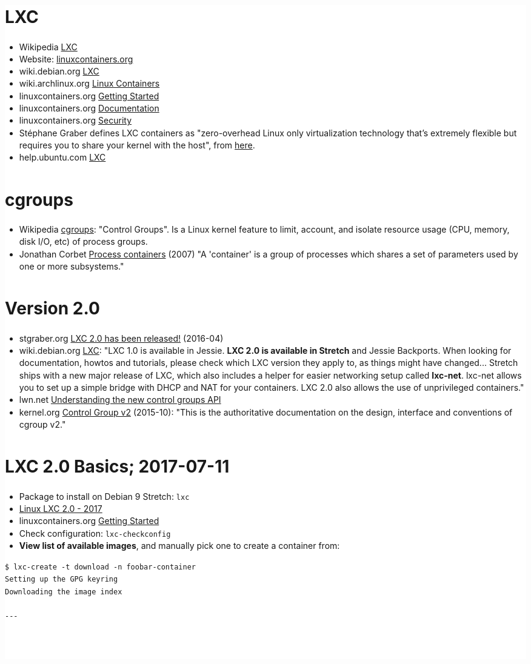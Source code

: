 # LXC
* Wikipedia [LXC](https://en.wikipedia.org/wiki/LXC)
* Website: [linuxcontainers.org](https://linuxcontainers.org/)
* wiki.debian.org [LXC](http://wiki.debian.org/LXC)
* wiki.archlinux.org [Linux Containers](https://wiki.archlinux.org/index.php/Linux_Containers)
* linuxcontainers.org [Getting Started](https://linuxcontainers.org/lxc/getting-started/)
* linuxcontainers.org [Documentation](https://linuxcontainers.org/lxc/documentation/)
* linuxcontainers.org [Security](https://linuxcontainers.org/lxc/security/)
* Stéphane Graber defines LXC containers as "zero-overhead Linux only
  virtualization technology that’s extremely flexible but requires you to share
  your kernel with the host", from
  [here](https://stgraber.org/2013/12/20/lxc-1-0-your-first-ubuntu-container/).
* help.ubuntu.com [LXC](https://help.ubuntu.com/lts/serverguide/lxc.html)

# cgroups
* Wikipedia [cgroups](https://en.wikipedia.org/wiki/Cgroups): "Control
  Groups". Is a Linux kernel feature to limit, account, and isolate 
  resource usage (CPU, memory, disk I/O, etc) of process groups.
* Jonathan Corbet [Process containers](https://lwn.net/Articles/236038/) (2007)
  "A 'container' is a group of processes which shares a set of parameters used
  by one or more subsystems."

# Version 2.0 
* stgraber.org [LXC 2.0 has been released!](https://stgraber.org/2016/04/06/lxc-2-0-has-been-released/) (2016-04)
* wiki.debian.org [LXC](http://wiki.debian.org/LXC):
  "LXC 1.0 is available in Jessie. __LXC 2.0 is available in Stretch__ and Jessie
  Backports. When looking for documentation, howtos and tutorials, please check
  which LXC version they apply to, as things might have changed...  Stretch
  ships with a new major release of LXC, which also includes a helper for
  easier networking setup called __lxc-net__. lxc-net allows you to set up a simple
  bridge with DHCP and NAT for your containers. LXC 2.0 also allows the use of
  unprivileged containers."
* lwn.net [Understanding the new control groups API](https://lwn.net/Articles/679786/)
* kernel.org [Control Group v2](https://www.kernel.org/doc/Documentation/cgroup-v2.txt) (2015-10):
  "This is the authoritative documentation on the design, interface and
  conventions of cgroup v2."

# LXC 2.0 Basics; 2017-07-11
* Package to install on Debian 9 Stretch: `lxc`
* [Linux LXC 2.0 - 2017](http://www.bogotobogo.com/Linux/linux_LXC_Linux_Container_Install_Run.php)
* linuxcontainers.org [Getting Started](https://linuxcontainers.org/lxc/getting-started/)
* Check configuration: `lxc-checkconfig`
* __View list of available images__, and manually pick one to create a container from:
<pre><code>$ lxc-create -t download -n foobar-container
Setting up the GPG keyring                    
Downloading the image index                   
                                              
---                                           